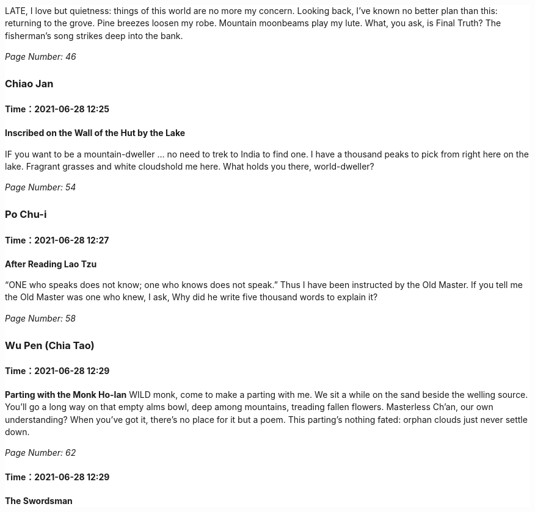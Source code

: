 LATE, I love but quietness:
things of this world are no more my concern.
Looking back, I’ve known no better plan
than this: returning to the grove.
Pine breezes loosen my robe.
Mountain moonbeams play my lute.
What, you ask, is Final Truth?
The fisherman’s song strikes deep into the bank.

*Page Number: 46*

### Chiao Jan
#### Time：2021-06-28 12:25
**Inscribed on the Wall of the Hut by the Lake**

IF you want to be a mountain-dweller …
no need to trek to India to find one.
I have a thousand peaks
to pick from right here on the lake.
Fragrant grasses and white cloudshold me here.
What holds you there,
world-dweller?

*Page Number: 54*

### Po Chu-i
#### Time：2021-06-28 12:27
**After Reading Lao Tzu**

“ONE who speaks does not know; one who knows does not speak.”
Thus I have been instructed by the Old Master.
If you tell me the Old Master was one who knew, I ask,
Why did he write five thousand words to explain it?

*Page Number: 58*

### Wu Pen (Chia Tao)
#### Time：2021-06-28 12:29
**Parting with the Monk Ho-lan**
WILD monk, come to make a parting with me.
We sit a while on the sand beside the welling source.
You’ll go a long way on that empty alms bowl,
deep among mountains, treading fallen flowers.
Masterless Ch’an, our own understanding?
When you’ve got it, there’s no place for it but a poem.
This parting’s nothing fated:
orphan clouds just never settle down.

*Page Number: 62*

#### Time：2021-06-28 12:29
**The Swordsman**
